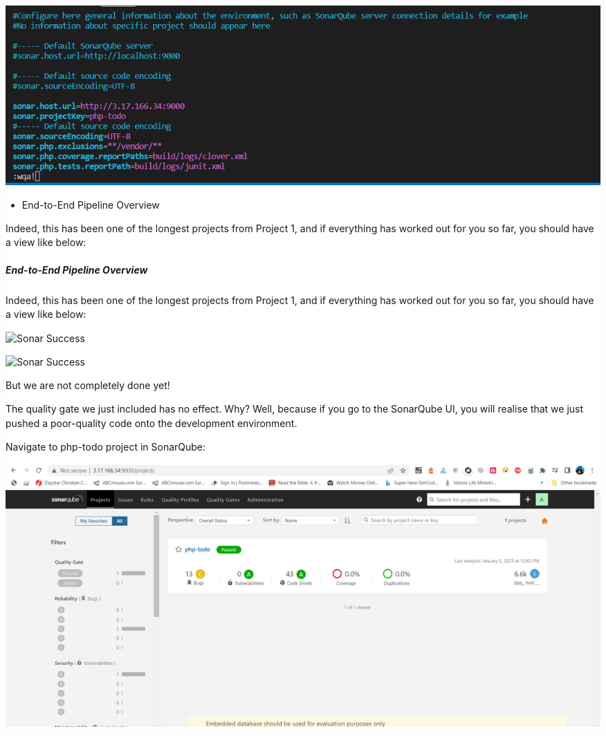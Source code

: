 ![Cd Tools](./images/update-conf.PNG)

- End-to-End Pipeline Overview

Indeed, this has been one of the longest projects from Project 1, and if everything has worked out for you so far, you should have a view like below:

##### End-to-End Pipeline Overview

Indeed, this has been one of the longest projects from Project 1, and if everything has worked out for you so far, you should have a view like below:

![Sonar Success](./images/sonar-success1.PNG)

![Sonar Success](./images/sonar-success2.PNG)

But we are not completely done yet!

The quality gate we just included has no effect. Why? Well, because if you go to the SonarQube UI, you will realise that we just pushed a poor-quality code onto the development environment.

Navigate to php-todo project in SonarQube:

![Sonar Phptodo](./images/sonar-phptodo.PNG)
